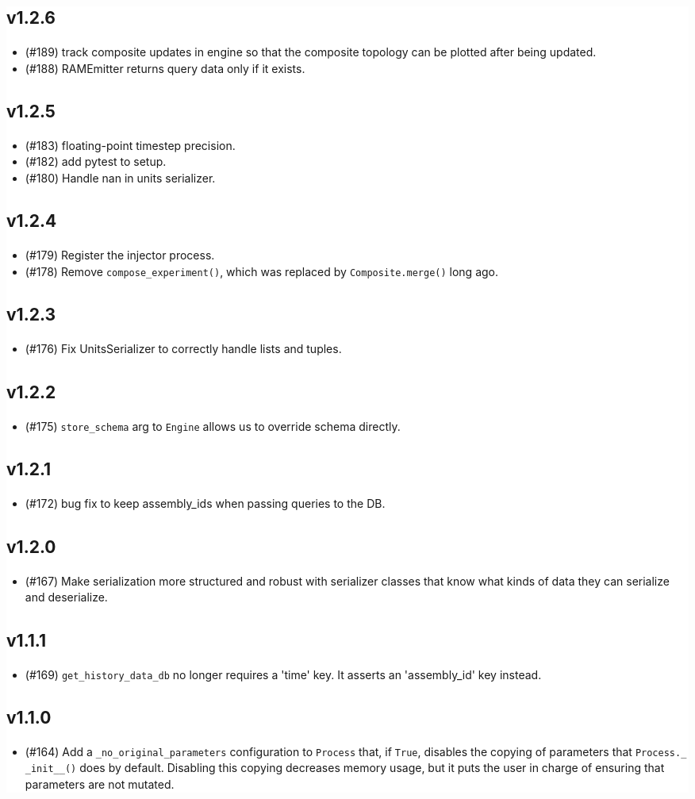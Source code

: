 ## v1.2.6

* (#189) track composite updates in engine so that the composite topology can be plotted after being updated.
* (#188) RAMEmitter returns query data only if it exists.

## v1.2.5

* (#183) floating-point timestep precision.
* (#182) add pytest to setup.
* (#180) Handle nan in units serializer.

## v1.2.4

* (#179) Register the injector process.
* (#178) Remove `compose_experiment()`, which was replaced by
  `Composite.merge()` long ago.

## v1.2.3

* (#176) Fix UnitsSerializer to correctly handle lists and tuples.

## v1.2.2

* (#175) `store_schema` arg to `Engine` allows us to override schema directly.

## v1.2.1

* (#172) bug fix to keep assembly_ids when passing queries to the DB.

## v1.2.0

* (#167) Make serialization more structured and robust with serializer
  classes that know what kinds of data they can serialize and
  deserialize.

## v1.1.1

* (#169) `get_history_data_db` no longer requires a 'time' key. It
  asserts an 'assembly_id' key instead.

## v1.1.0

* (#164) Add a `_no_original_parameters` configuration to `Process`
  that, if `True`, disables the copying of parameters that
  `Process.__init__()` does by default. Disabling this copying decreases
  memory usage, but it puts the user in charge of ensuring that
  parameters are not mutated.
